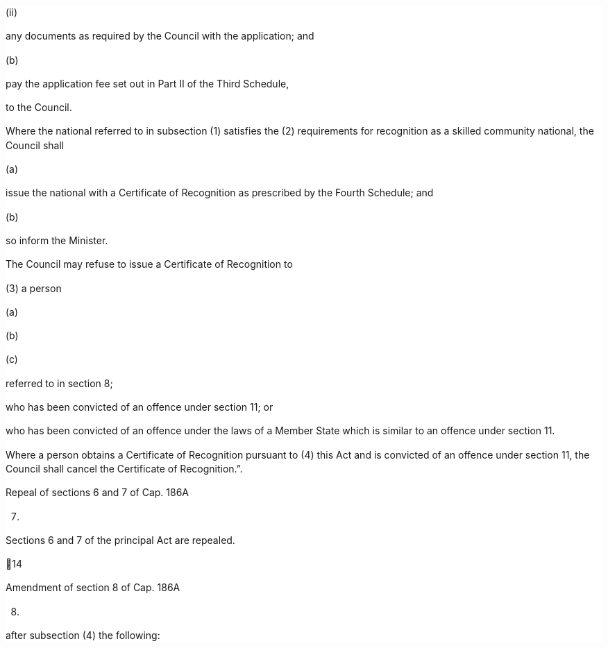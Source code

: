 (ii)

any  documents  as  required  by  the  Council  with  the
application; and

(b)

pay  the  application  fee  set  out  in  Part  II  of  the  Third
Schedule,

to the Council.

Where  the  national  referred  to  in  subsection  (1)  satisfies  the
(2)
requirements  for  recognition  as  a  skilled  community  national,  the
Council shall

(a)

issue  the  national  with  a  Certificate  of  Recognition  as
prescribed by the Fourth Schedule; and

(b)

so inform the Minister.

The Council may refuse to issue a Certificate of Recognition to

(3)
a person

(a)

(b)

(c)

referred to in section 8;

who has been convicted of an offence under section 11; or

who has been convicted of an offence under the laws of a
Member State which is similar to an offence under section
11.

Where a person obtains a Certificate of Recognition pursuant to
(4)
this Act and is convicted of an offence under section 11, the Council
shall cancel the Certificate of Recognition.”.

Repeal of sections 6 and 7 of Cap. 186A

7.

Sections 6 and 7 of the principal Act are repealed.

14

Amendment of section 8 of Cap. 186A

8.
after subsection (4) the following:
